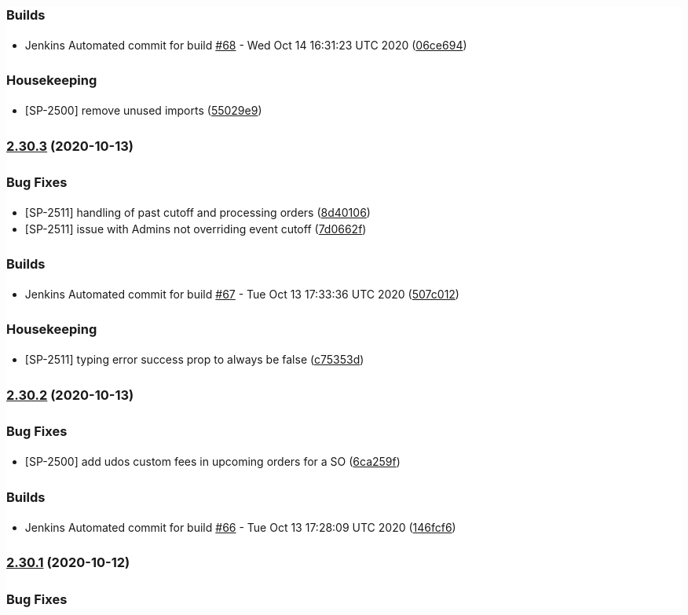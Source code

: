 ### Builds

- Jenkins Automated commit for build [#68](https://bitbucket.org/appetize_backend/preorder-portal/issues/68) - Wed Oct 14 16:31:23 UTC 2020 ([06ce694](https://bitbucket.org/appetize_backend/preorder-portal/commit/06ce694b4e4b59ce7874e79cc9f5677a7973e723))

### Housekeeping

- [SP-2500] remove unused imports ([55029e9](https://bitbucket.org/appetize_backend/preorder-portal/commit/55029e9249aa5f4b0129614e6ef108d9a2bd3f3f))

### [2.30.3](https://bitbucket.org/appetize_backend/preorder-portal/compare/2.30.2...2.30.3) (2020-10-13)

### Bug Fixes

- [SP-2511] handling of past cutoff and processing orders ([8d40106](https://bitbucket.org/appetize_backend/preorder-portal/commit/8d40106d16730434076418a280ec5a02c1e9d038))
- [SP-2511] issue with Admins not overriding event cutoff ([7d0662f](https://bitbucket.org/appetize_backend/preorder-portal/commit/7d0662faaa52180626cfb5574a9e88121502f795))

### Builds

- Jenkins Automated commit for build [#67](https://bitbucket.org/appetize_backend/preorder-portal/issues/67) - Tue Oct 13 17:33:36 UTC 2020 ([507c012](https://bitbucket.org/appetize_backend/preorder-portal/commit/507c012aa3fdae0899f63db174f20111851b315c))

### Housekeeping

- [SP-2511] typing error success prop to always be false ([c75353d](https://bitbucket.org/appetize_backend/preorder-portal/commit/c75353ddbcd4c03cd06ccd50673a8d8d4cb919d3))

### [2.30.2](https://bitbucket.org/appetize_backend/preorder-portal/compare/2.30.1...2.30.2) (2020-10-13)

### Bug Fixes

- [SP-2500] add udos custom fees in upcoming orders for a SO ([6ca259f](https://bitbucket.org/appetize_backend/preorder-portal/commit/6ca259fe6843240b19488c9eb41e4f75e543bb2f))

### Builds

- Jenkins Automated commit for build [#66](https://bitbucket.org/appetize_backend/preorder-portal/issues/66) - Tue Oct 13 17:28:09 UTC 2020 ([146fcf6](https://bitbucket.org/appetize_backend/preorder-portal/commit/146fcf6f5225e7c6b970660afbc767eee0fcd50c))

### [2.30.1](https://bitbucket.org/appetize_backend/preorder-portal/compare/2.30.0...2.30.1) (2020-10-12)

### Bug Fixes
